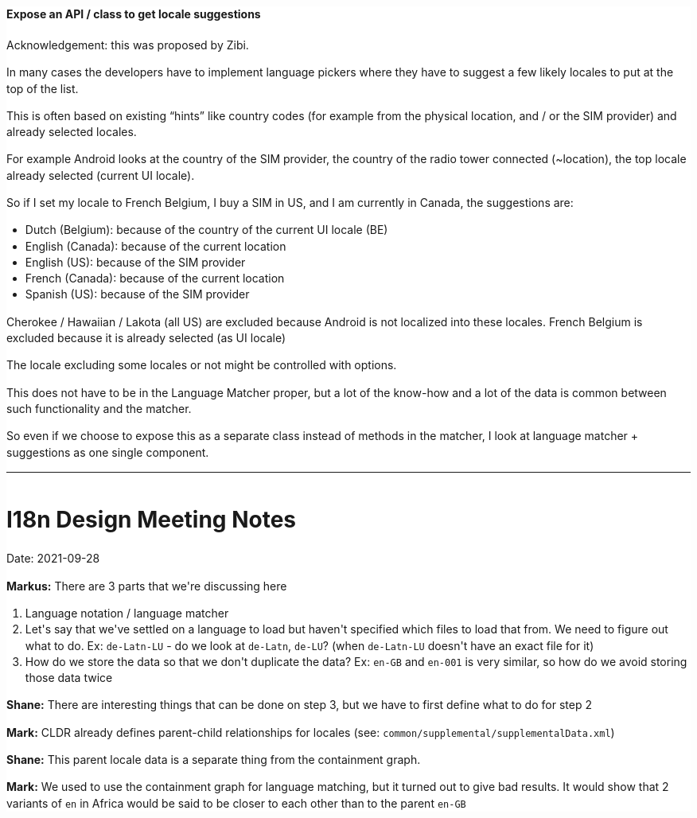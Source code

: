 #### Expose an API / class to get locale suggestions

Acknowledgement: this was proposed by Zibi.

In many cases the developers have to implement language pickers where they have to suggest a few likely locales to put at the top of the list.

This is often based on existing “hints” like country codes (for example from the physical location, and / or the SIM provider) and already selected locales.

For example Android looks at the country of the SIM provider, the country of the radio tower connected (~location), the top locale already selected (current UI locale).

So if I set my locale to French Belgium, I buy a SIM in US, and I am currently in Canada, the suggestions are:

* Dutch (Belgium): because of the country of the current UI locale (BE)
* English (Canada): because of the current location
* English (US): because of the SIM provider
* French (Canada): because of the current location
* Spanish (US): because of the SIM provider

Cherokee / Hawaiian / Lakota (all US) are excluded because Android is not localized into these locales. French Belgium is excluded because it is already selected (as UI locale)

The locale excluding some locales or not might be controlled with options.

This does not have to be in the Language Matcher proper, but a lot of the know-how and a lot of the data is common between such functionality and the matcher.

So even if we choose to expose this as a separate class instead of methods in the matcher, I look at language matcher + suggestions as one single component.

---

# I18n Design Meeting Notes

Date: 2021-09-28

**Markus:** There are 3 parts that we're discussing here

1. Language notation / language matcher
1. Let's say that we've settled on a language to load but haven't specified which files to load that from. We need to figure out what to do. Ex: `de-Latn-LU` - do we look at `de-Latn`, `de-LU`? (when `de-Latn-LU` doesn't have an exact file for it)
1. How do we store the data so that we don't duplicate the data? Ex: `en-GB` and `en-001` is very similar, so how do we avoid storing those data twice

**Shane:** There are interesting things that can be done on step 3, but we have to first define what to do for step 2

**Mark:** CLDR already defines parent-child relationships for locales (see: `common/supplemental/supplementalData.xml`)

**Shane:** This parent locale data is a separate thing from the containment graph.

**Mark:** We used to use the containment graph for language matching, but it turned  out to give bad results. It would show that 2 variants of `en` in Africa would be said to be closer to each other than to the parent `en-GB`
